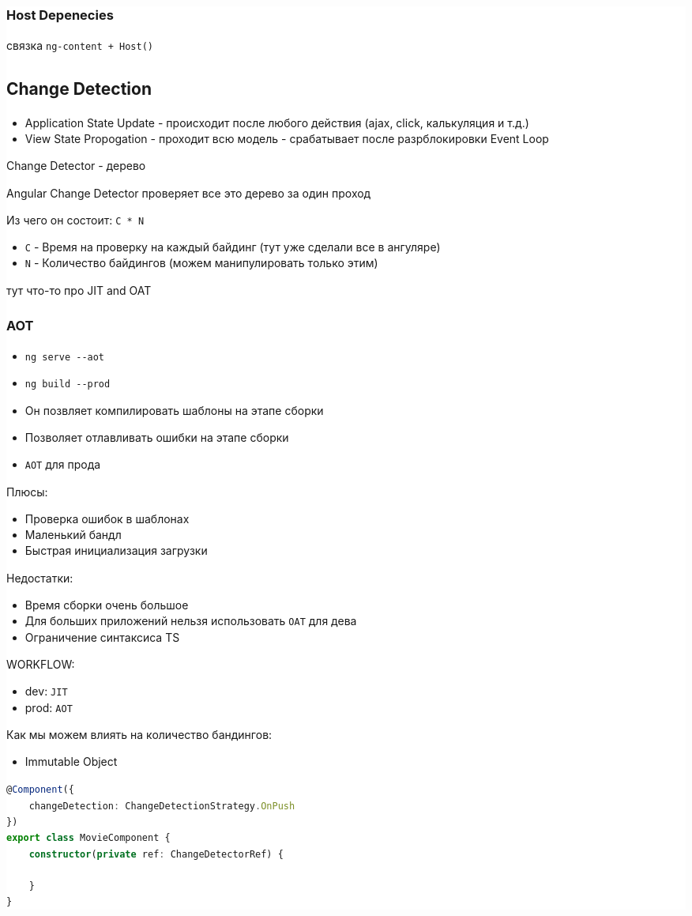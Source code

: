 ### Host Depenecies

связка `ng-content + Host()`

## Change Detection

- Application State Update - происходит после любого действия (ajax, click, калькуляция и т.д.)
- View State Propogation - проходит всю модель - срабатывает после разрблокировки Event Loop

Change Detector - дерево

Angular Change Detector проверяет все это дерево за один проход

Из чего он состоит: `C * N`

- `C` - Время на проверку на каждый байдинг (тут уже сделали все в ангуляре)
- `N` - Количество байдингов (можем манипулировать только этим)

тут что-то про JIT and OAT

### AOT

- `ng serve --aot`
- `ng build --prod`

- Он позвляет компилировать шаблоны на этапе сборки
- Позволяет отлавливать ошибки на этапе сборки
- `AOT` для прода

Плюсы:

- Проверка ошибок в шаблонах
- Маленький бандл
- Быстрая инициализация загрузки

Недостатки:

- Время сборки очень большое
- Для больших приложений нельзя использовать `OAT` для дева
- Ограничение синтаксиса TS

WORKFLOW:

- dev: `JIT`
- prod: `AOT`

Как мы можем влиять на количество бандингов:

- Immutable Object

```typescript
@Component({
    changeDetection: ChangeDetectionStrategy.OnPush
})
export class MovieComponent {
    constructor(private ref: ChangeDetectorRef) {

    }
}
```
